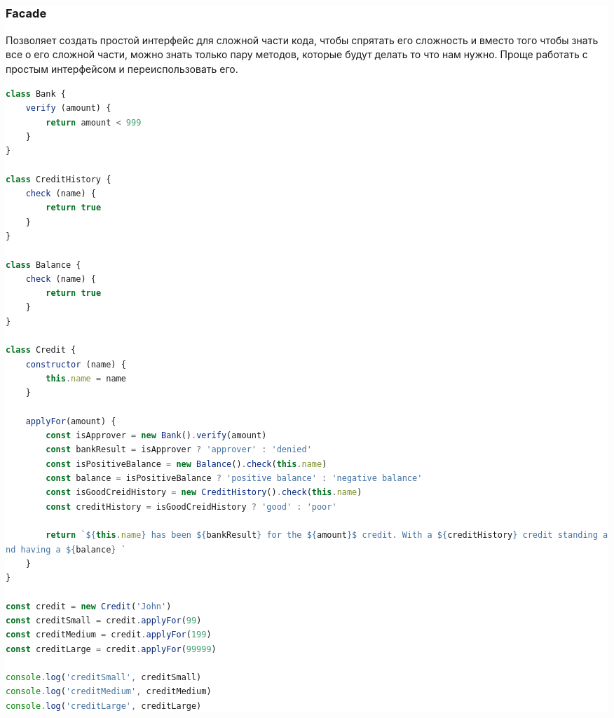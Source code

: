 ```javascript
```


### Facade

Позволяет создать простой интерфейс для сложной части кода, чтобы спрятать его сложность и вместо того чтобы знать все о его сложной части, можно знать только пару методов, которые будут делать то что нам нужно. Проще работать с простым интерфейсом и переиспользовать его.

```javascript
class Bank {
	verify (amount) {
		return amount < 999
	}
}

class CreditHistory {
	check (name) {
		return true
	}
}

class Balance {
	check (name) {
		return true
	}
}

class Credit {
	constructor (name) {
		this.name = name
	}

	applyFor(amount) {
		const isApprover = new Bank().verify(amount)
		const bankResult = isApprover ? 'approver' : 'denied'
		const isPositiveBalance = new Balance().check(this.name)
		const balance = isPositiveBalance ? 'positive balance' : 'negative balance'
		const isGoodCreidHistory = new CreditHistory().check(this.name)
		const creditHistory = isGoodCreidHistory ? 'good' : 'poor'

		return `${this.name} has been ${bankResult} for the ${amount}$ credit. With a ${creditHistory} credit standing and having a ${balance} `
	}
}

const credit = new Credit('John')
const creditSmall = credit.applyFor(99)
const creditMedium = credit.applyFor(199)
const creditLarge = credit.applyFor(99999)

console.log('creditSmall', creditSmall)
console.log('creditMedium', creditMedium)
console.log('creditLarge', creditLarge)
```
